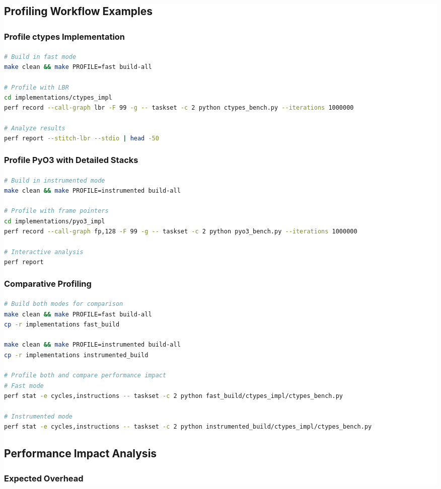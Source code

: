 ## Profiling Workflow Examples

### Profile ctypes Implementation
```bash
# Build in fast mode
make clean && make PROFILE=fast build-all

# Profile with LBR
cd implementations/ctypes_impl
perf record --call-graph lbr -F 99 -g -- taskset -c 2 python ctypes_bench.py --iterations 1000000

# Analyze results
perf report --stitch-lbr --stdio | head -50
```

### Profile PyO3 with Detailed Stacks
```bash
# Build in instrumented mode
make clean && make PROFILE=instrumented build-all

# Profile with frame pointers
cd implementations/pyo3_impl
perf record --call-graph fp,128 -F 99 -g -- taskset -c 2 python pyo3_bench.py --iterations 1000000

# Interactive analysis
perf report
```

### Comparative Profiling
```bash
# Build both modes for comparison
make clean && make PROFILE=fast build-all
cp -r implementations fast_build

make clean && make PROFILE=instrumented build-all
cp -r implementations instrumented_build

# Profile both and compare performance impact
# Fast mode
perf stat -e cycles,instructions -- taskset -c 2 python fast_build/ctypes_impl/ctypes_bench.py

# Instrumented mode  
perf stat -e cycles,instructions -- taskset -c 2 python instrumented_build/ctypes_impl/ctypes_bench.py
```

## Performance Impact Analysis

### Expected Overhead
